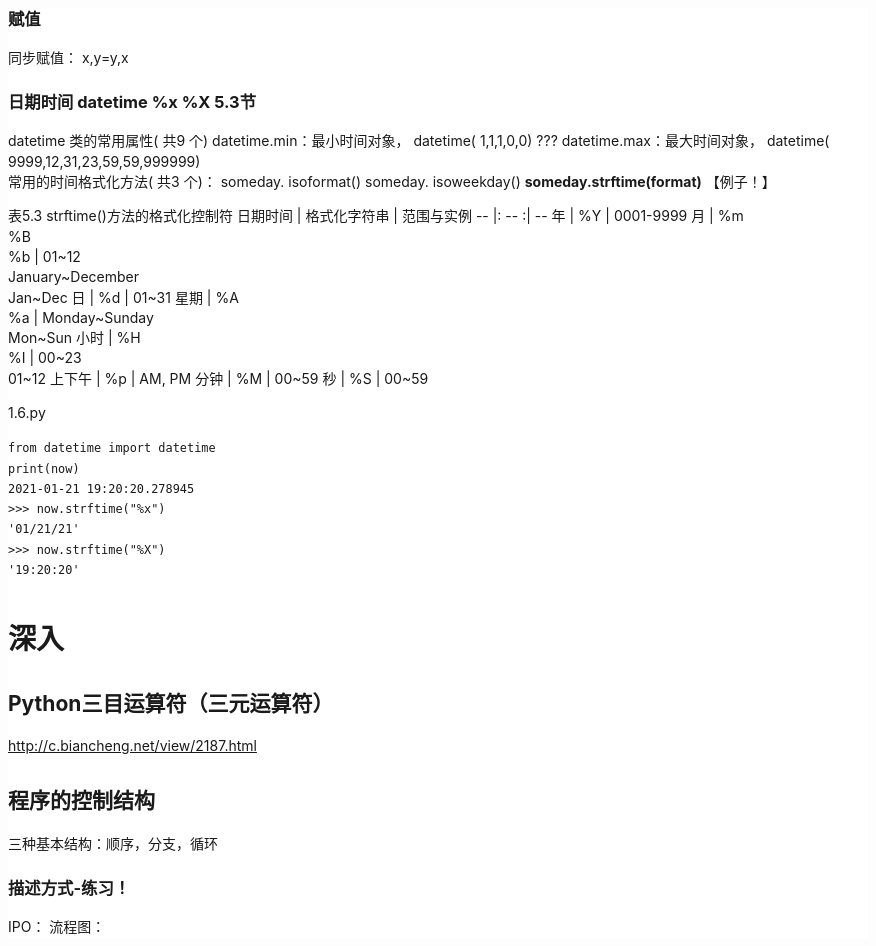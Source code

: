 ### 赋值

同步赋值：
x,y=y,x


### 日期时间 datetime %x %X  5.3节

datetime 类的常用属性( 共9 个)
datetime.min：最小时间对象， datetime( 1,1,1,0,0)   ???
datetime.max：最大时间对象， datetime( 9999,12,31,23,59,59,999999)   
常用的时间格式化方法( 共3 个)：
someday. isoformat()
someday. isoweekday()
**someday.strftime(format)**   【例子！】

表5.3 strftime()方法的格式化控制符
日期时间 | 格式化字符串 | 范围与实例
-- |: -- :| --
年 | %Y | 0001-9999
月 | %m <br> %B <br> %b | 01~12  <br> January~December  <br> Jan~Dec
日 | %d | 01~31
星期 | %A  <br> %a | Monday~Sunday  <br> Mon~Sun
小时 | %H  <br> %I | 00~23  <br> 01~12
上下午 | %p | AM, PM
分钟 | %M | 00~59
秒 | %S | 00~59



1.6.py

```
from datetime import datetime
print(now)
2021-01-21 19:20:20.278945
>>> now.strftime("%x")
'01/21/21'
>>> now.strftime("%X")
'19:20:20'
```
# 深入

## Python三目运算符（三元运算符）

http://c.biancheng.net/view/2187.html


## 程序的控制结构

三种基本结构：顺序，分支，循环

### 描述方式-练习！
IPO：
流程图：
